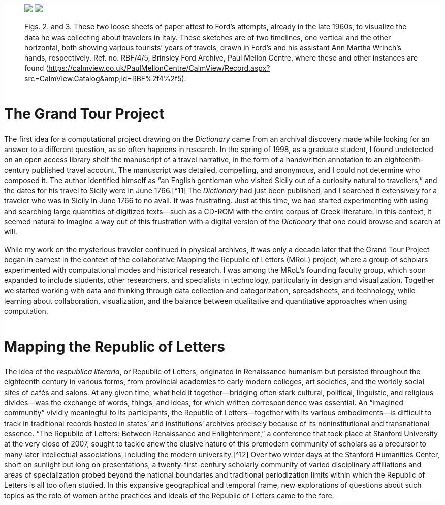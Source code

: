 <figure>

<a name="figure-2a" class="half-fig"> <img src="{{ site.baseurl }}/assets/images/ch-5/figure-2a.png" id="fig2a" onload="resize(this, getElementById(&apos;fig2b&apos;))" onclick="zoom(this, getElementById(&apos;fig2b&apos;), getElementById(&apos;cap2&apos;))" /> </a> <a name="figure-3" class="half-fig"> <img src="{{ site.baseurl }}/assets/images/ch-5/figure-2b.png" id="fig2b" onclick="zoom(getElementById(&apos;fig2a&apos;), this, getElementById(&apos;cap2apos;))" /> </a>

<figcaption id="cap2">

Figs. 2. and 3. These two loose sheets of paper attest to Ford&rsquo;s attempts, already in the late 1960s, to visualize the data he was collecting about travelers in Italy. These sketches are of two timelines, one vertical and the other horizontal, both showing various tourists&rsquo; years of travels, drawn in Ford&rsquo;s and his assistant Ann Martha Wrinch&rsquo;s hands, respectively. Ref. no. RBF/4/5, Brinsley Ford Archive, Paul Mellon Centre, where these and other instances are found (https://calmview.co.uk/PaulMellonCentre/CalmView/Record.aspx?src=CalmView.Catalog&amp;id=RBF%2f4%2f5).

    
</figcaption>

</figure>

 
# The Grand Tour Project


The first idea for a computational project drawing on the *Dictionary* came from an archival discovery made while looking for an answer to a different question, as so often happens in research. In the spring of 1998, as a graduate student, I found undetected on an open access library shelf the manuscript of a travel narrative, in the form of a handwritten annotation to an eighteenth-century published travel account. The manuscript was detailed, compelling, and anonymous, and I could not determine who composed it. The author identified himself as &ldquo;an English gentleman who visited Sicily out of a curiosity natural to travellers,&rdquo; and the dates for his travel to Sicily were in June 1766.[^11] The *Dictionary* had just been published, and I searched it extensively for a traveler who was in Sicily in June 1766 to no avail. It was frustrating. Just at this time, we had started experimenting with using and searching large quantities of digitized texts&mdash;such as a CD-ROM with the entire corpus of Greek literature. In this context, it seemed natural to imagine a way out of this frustration with a digital version of the *Dictionary* that one could browse and search at will.

While my work on the mysterious traveler continued in physical archives, it was only a decade later that the Grand Tour Project began in earnest in the context of the collaborative Mapping the Republic of Letters (MRoL) project, where a group of scholars experimented with computational modes and historical research. I was among the MRoL’s founding faculty group, which soon expanded to include students, other researchers, and specialists in technology, particularly in design and visualization. Together we started working with data and thinking through data collection and categorization, spreadsheets, and technology, while learning about collaboration, visualization, and the balance between qualitative and quantitative approaches when using computation.

# Mapping the Republic of Letters

The idea of the *respublica literaria*, or Republic of Letters, originated in Renaissance humanism but persisted throughout the eighteenth century in various forms, from provincial academies to early modern colleges, art societies, and the worldly social sites of caf&eacute;s and salons. At any given time, what held it together&mdash;bridging often stark cultural, political, linguistic, and religious divides&mdash;was the exchange of words, things, and ideas, for which written correspondence was essential. An &ldquo;imagined community&rdquo; vividly meaningful to its participants, the Republic of Letters&mdash;together with its various embodiments&mdash;is difficult to track in traditional records hosted in states&rsquo; and institutions&rsquo; archives precisely because of its noninstitutional and transnational essence. &ldquo;The Republic of Letters: Between Renaissance and Enlightenment,&rdquo; a conference that took place at Stanford University at the very close of 2007, sought to tackle anew the elusive nature of this premodern community of scholars as a precursor to many later intellectual associations, including the modern university.[^12] Over two winter days at the Stanford Humanities Center, short on sunlight but long on presentations, a twenty-first-century scholarly community of varied disciplinary affiliations and areas of specialization probed beyond the national boundaries and traditional periodization limits within which the Republic of Letters is all too often studied. In this expansive geographical and temporal frame, new explorations of questions about such topics as the role of women or the practices and ideals of the Republic of Letters came to the fore.
